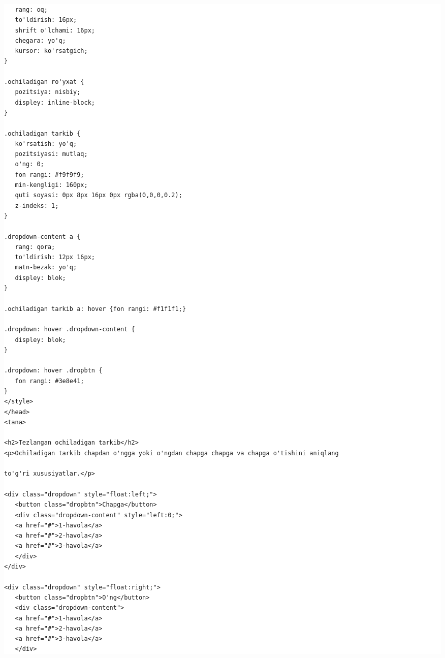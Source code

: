 ```
   rang: oq;
   to'ldirish: 16px;
   shrift o'lchami: 16px;
   chegara: yo'q;
   kursor: ko'rsatgich;
}

.ochiladigan ro'yxat {
   pozitsiya: nisbiy;
   displey: inline-block;
}

.ochiladigan tarkib {
   ko'rsatish: yo'q;
   pozitsiyasi: mutlaq;
   o'ng: 0;
   fon rangi: #f9f9f9;
   min-kengligi: 160px;
   quti soyasi: 0px 8px 16px 0px rgba(0,0,0,0.2);
   z-indeks: 1;
}

.dropdown-content a {
   rang: qora;
   to'ldirish: 12px 16px;
   matn-bezak: yo'q;
   displey: blok;
}

.ochiladigan tarkib a: hover {fon rangi: #f1f1f1;}

.dropdown: hover .dropdown-content {
   displey: blok;
}

.dropdown: hover .dropbtn {
   fon rangi: #3e8e41;
}
</style>
</head>
<tana>

<h2>Tezlangan ochiladigan tarkib</h2>
<p>Ochiladigan tarkib chapdan o'ngga yoki o'ngdan chapga chapga va chapga o'tishini aniqlang

to'g'ri xususiyatlar.</p>

<div class="dropdown" style="float:left;">
   <button class="dropbtn">Chapga</button>
   <div class="dropdown-content" style="left:0;">
   <a href="#">1-havola</a>
   <a href="#">2-havola</a>
   <a href="#">3-havola</a>
   </div>
</div>

<div class="dropdown" style="float:right;">
   <button class="dropbtn">O'ng</button>
   <div class="dropdown-content">
   <a href="#">1-havola</a>
   <a href="#">2-havola</a>
   <a href="#">3-havola</a>
   </div>
```